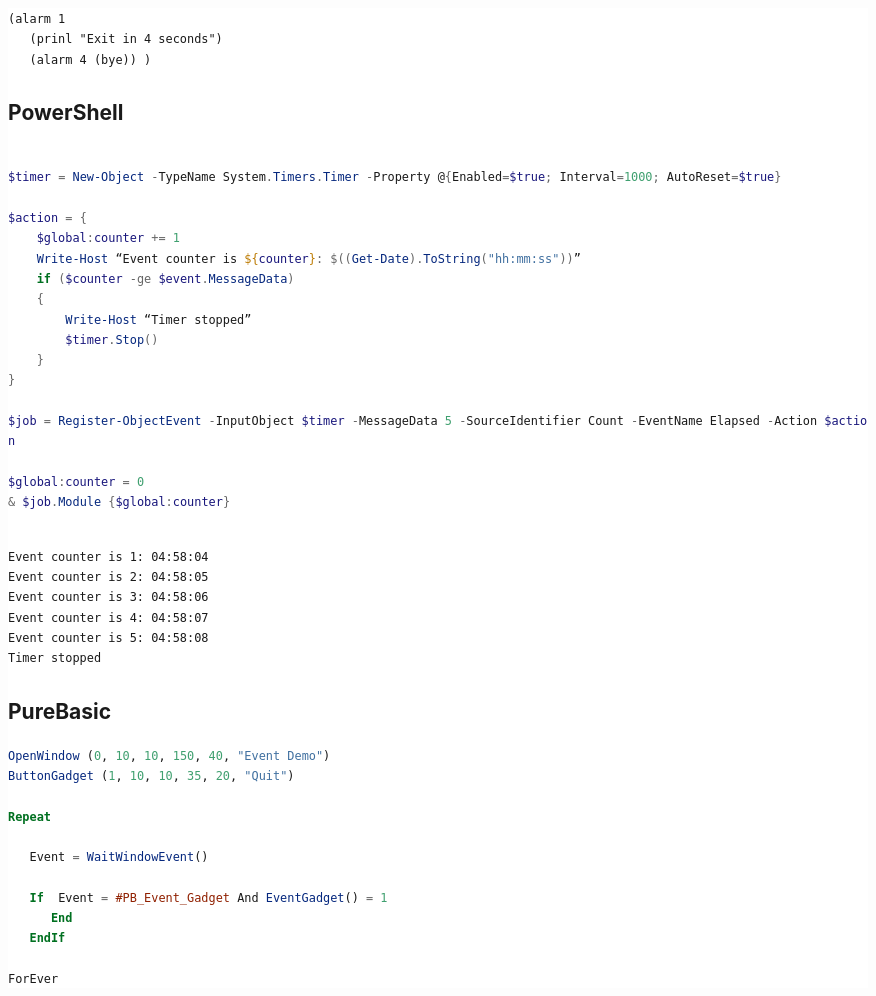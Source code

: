 ```PicoLisp
(alarm 1
   (prinl "Exit in 4 seconds")
   (alarm 4 (bye)) )
```



## PowerShell


```PowerShell

$timer = New-Object -TypeName System.Timers.Timer -Property @{Enabled=$true; Interval=1000; AutoReset=$true}

$action = {
    $global:counter += 1
    Write-Host “Event counter is ${counter}: $((Get-Date).ToString("hh:mm:ss"))”
    if ($counter -ge $event.MessageData)
    {
        Write-Host “Timer stopped”
        $timer.Stop()
    }
}

$job = Register-ObjectEvent -InputObject $timer -MessageData 5 -SourceIdentifier Count -EventName Elapsed -Action $action

$global:counter = 0
& $job.Module {$global:counter}

```

```txt

Event counter is 1: 04:58:04
Event counter is 2: 04:58:05
Event counter is 3: 04:58:06
Event counter is 4: 04:58:07
Event counter is 5: 04:58:08
Timer stopped

```



## PureBasic


```Purebasic
OpenWindow (0, 10, 10, 150, 40, "Event Demo")
ButtonGadget (1, 10, 10, 35, 20, "Quit")

Repeat

   Event = WaitWindowEvent()

   If  Event = #PB_Event_Gadget And EventGadget() = 1
      End
   EndIf

ForEver
```
